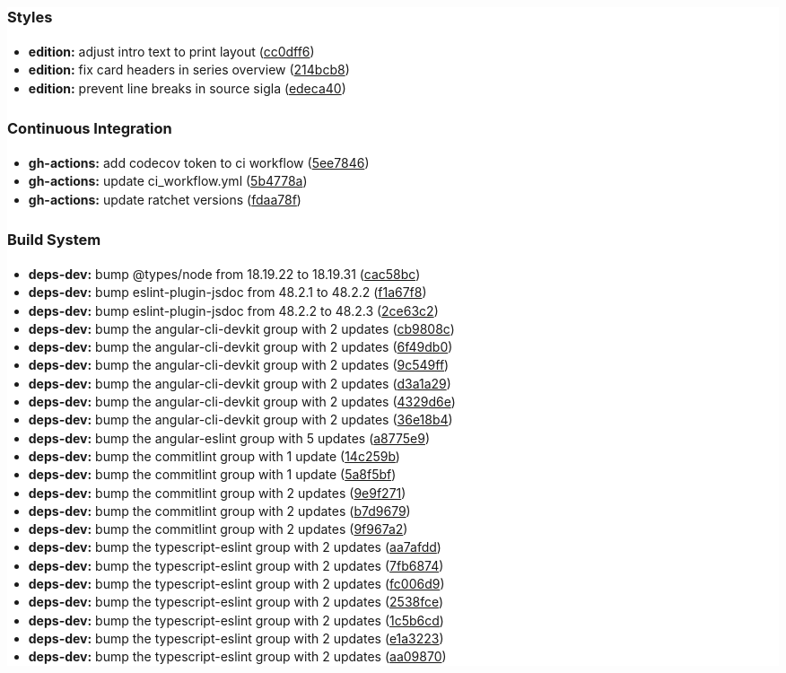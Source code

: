 ### Styles

-   **edition:** adjust intro text to print layout ([cc0dff6](https://github.com/webern-unibas-ch/awg-app/commit/cc0dff61512f9e56dbc1b8ac009f204d505bcb20))
-   **edition:** fix card headers in series overview ([214bcb8](https://github.com/webern-unibas-ch/awg-app/commit/214bcb82bdac800862fffc08c249f557b6f62b14))
-   **edition:** prevent line breaks in source sigla ([edeca40](https://github.com/webern-unibas-ch/awg-app/commit/edeca4090eef4975d1c60ebef1847254517d9f37))

### Continuous Integration

-   **gh-actions:** add codecov token to ci workflow ([5ee7846](https://github.com/webern-unibas-ch/awg-app/commit/5ee78466014850539e50aaa3f74595aabc8850af))
-   **gh-actions:** update ci_workflow.yml ([5b4778a](https://github.com/webern-unibas-ch/awg-app/commit/5b4778aa425ab45d3ae2dfe67fa65acd1853c12c))
-   **gh-actions:** update ratchet versions ([fdaa78f](https://github.com/webern-unibas-ch/awg-app/commit/fdaa78f2cf141e66ee20834af2abafd0c404371f))

### Build System

-   **deps-dev:** bump @types/node from 18.19.22 to 18.19.31 ([cac58bc](https://github.com/webern-unibas-ch/awg-app/commit/cac58bc72c8102642c7eb6d7c661a3092466a2d8))
-   **deps-dev:** bump eslint-plugin-jsdoc from 48.2.1 to 48.2.2 ([f1a67f8](https://github.com/webern-unibas-ch/awg-app/commit/f1a67f8eb0008ec6dd75a79139e975a3576b60ce))
-   **deps-dev:** bump eslint-plugin-jsdoc from 48.2.2 to 48.2.3 ([2ce63c2](https://github.com/webern-unibas-ch/awg-app/commit/2ce63c25ee05b901314c015f2795e40ea92b1604))
-   **deps-dev:** bump the angular-cli-devkit group with 2 updates ([cb9808c](https://github.com/webern-unibas-ch/awg-app/commit/cb9808ccf78ac0fac47af0e8dff2164fde7fc3b9))
-   **deps-dev:** bump the angular-cli-devkit group with 2 updates ([6f49db0](https://github.com/webern-unibas-ch/awg-app/commit/6f49db07422b8284f5eff46f87e71c56250913b1))
-   **deps-dev:** bump the angular-cli-devkit group with 2 updates ([9c549ff](https://github.com/webern-unibas-ch/awg-app/commit/9c549ffb5daa0d0de6141f9111d905e30801301e))
-   **deps-dev:** bump the angular-cli-devkit group with 2 updates ([d3a1a29](https://github.com/webern-unibas-ch/awg-app/commit/d3a1a292cfa73c24037a4e1166e9d4c89ad7deb7))
-   **deps-dev:** bump the angular-cli-devkit group with 2 updates ([4329d6e](https://github.com/webern-unibas-ch/awg-app/commit/4329d6e61393018c2408dd39aea4bd2eeb775de6))
-   **deps-dev:** bump the angular-cli-devkit group with 2 updates ([36e18b4](https://github.com/webern-unibas-ch/awg-app/commit/36e18b488d7013c81da18e8362ce1d04704d61e3))
-   **deps-dev:** bump the angular-eslint group with 5 updates ([a8775e9](https://github.com/webern-unibas-ch/awg-app/commit/a8775e94d0e4d38e831d341123b420f9207f11db))
-   **deps-dev:** bump the commitlint group with 1 update ([14c259b](https://github.com/webern-unibas-ch/awg-app/commit/14c259bb02b467ee12c347f09b20ea3d91505a47))
-   **deps-dev:** bump the commitlint group with 1 update ([5a8f5bf](https://github.com/webern-unibas-ch/awg-app/commit/5a8f5bfc26210d84eafe7bc959222888b5b0dd7f))
-   **deps-dev:** bump the commitlint group with 2 updates ([9e9f271](https://github.com/webern-unibas-ch/awg-app/commit/9e9f271b0fe9bbdf62ff23d765319a2d8c62d1e8))
-   **deps-dev:** bump the commitlint group with 2 updates ([b7d9679](https://github.com/webern-unibas-ch/awg-app/commit/b7d967920068444046876a74e3a7de693d3d61e1))
-   **deps-dev:** bump the commitlint group with 2 updates ([9f967a2](https://github.com/webern-unibas-ch/awg-app/commit/9f967a2e1eff3fc3da86b8131dd9e595f97e5279))
-   **deps-dev:** bump the typescript-eslint group with 2 updates ([aa7afdd](https://github.com/webern-unibas-ch/awg-app/commit/aa7afddbee91e3bf9d30ae1f6dd3b70ca24c68e1))
-   **deps-dev:** bump the typescript-eslint group with 2 updates ([7fb6874](https://github.com/webern-unibas-ch/awg-app/commit/7fb687457c0f6fef92f2c6f0928d8ca5395e8348))
-   **deps-dev:** bump the typescript-eslint group with 2 updates ([fc006d9](https://github.com/webern-unibas-ch/awg-app/commit/fc006d9e61c87021d43e1490fe7b83c14460d3c9))
-   **deps-dev:** bump the typescript-eslint group with 2 updates ([2538fce](https://github.com/webern-unibas-ch/awg-app/commit/2538fce9dfb3e712011cf2fbcb58ea15f3f252bf))
-   **deps-dev:** bump the typescript-eslint group with 2 updates ([1c5b6cd](https://github.com/webern-unibas-ch/awg-app/commit/1c5b6cd1963a98789815d1e240a0ce368567376f))
-   **deps-dev:** bump the typescript-eslint group with 2 updates ([e1a3223](https://github.com/webern-unibas-ch/awg-app/commit/e1a3223d3a30fa8d4075f8413aceaf2f3bba7968))
-   **deps-dev:** bump the typescript-eslint group with 2 updates ([aa09870](https://github.com/webern-unibas-ch/awg-app/commit/aa098704c3c9c503545bc0901a54aaf053031348))
